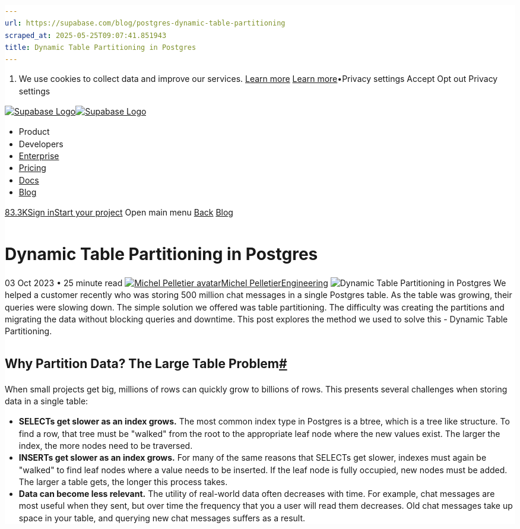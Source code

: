 ```yaml
---
url: https://supabase.com/blog/postgres-dynamic-table-partitioning
scraped_at: 2025-05-25T09:07:41.851943
title: Dynamic Table Partitioning in Postgres
---
```


  1. We use cookies to collect data and improve our services. [Learn more](https://supabase.com/privacy#8-cookies-and-similar-technologies-used-on-our-european-services)
[Learn more](https://supabase.com/privacy#8-cookies-and-similar-technologies-used-on-our-european-services)•Privacy settings
Accept Opt out Privacy settings


[![Supabase Logo](https://supabase.com/_next/image?url=https%3A%2F%2Ffrontend-assets.supabase.com%2Fwww%2Fd218d9190b87%2F_next%2Fstatic%2Fmedia%2Fsupabase-logo-wordmark--light.daaeffd3.png&w=256&q=75&dpl=dpl_9xPTPeSUKoDuygMmT5sPj6DB4mgG)![Supabase Logo](https://supabase.com/_next/image?url=https%3A%2F%2Ffrontend-assets.supabase.com%2Fwww%2Fd218d9190b87%2F_next%2Fstatic%2Fmedia%2Fsupabase-logo-wordmark--dark.b36ebb5f.png&w=256&q=75&dpl=dpl_9xPTPeSUKoDuygMmT5sPj6DB4mgG)](https://supabase.com/)
  * Product 
  * Developers 
  * [Enterprise](https://supabase.com/enterprise)
  * [Pricing](https://supabase.com/pricing)
  * [Docs](https://supabase.com/docs)
  * [Blog](https://supabase.com/blog)


[83.3K](https://github.com/supabase/supabase)[Sign in](https://supabase.com/dashboard)[Start your project](https://supabase.com/dashboard)
Open main menu
[Back](https://supabase.com/blog)
[Blog](https://supabase.com/blog)
# Dynamic Table Partitioning in Postgres
03 Oct 2023
•
25 minute read
[![Michel Pelletier avatar](https://supabase.com/_next/image?url=https%3A%2F%2Fgithub.com%2Fmichelp.png&w=96&q=75&dpl=dpl_9xPTPeSUKoDuygMmT5sPj6DB4mgG)Michel PelletierEngineering](https://github.com/michelp)
![Dynamic Table Partitioning in Postgres](https://supabase.com/_next/image?url=%2Fimages%2Fblog%2Fpartitions%2Fdynamic-table-partitioning-thumb.png&w=3840&q=100&dpl=dpl_9xPTPeSUKoDuygMmT5sPj6DB4mgG)
We helped a customer recently who was storing 500 million chat messages in a single Postgres table. As the table was growing, their queries were slowing down.
The simple solution we offered was table partitioning. The difficulty was creating the partitions and migrating the data without blocking queries and downtime. This post explores the method we used to solve this - Dynamic Table Partitioning.
## Why Partition Data? The Large Table Problem[#](https://supabase.com/blog/postgres-dynamic-table-partitioning#why-partition-data-the-large-table-problem)
When small projects get big, millions of rows can quickly grow to billions of rows. This presents several challenges when storing data in a single table:
  * **SELECTs get slower as an index grows.** The most common index type in Postgres is a btree, which is a tree like structure. To find a row, that tree must be "walked" from the root to the appropriate leaf node where the new values exist. The larger the index, the more nodes need to be traversed.
  * **INSERTs get slower as an index grows.** For many of the same reasons that SELECTs get slower, indexes must again be "walked" to find leaf nodes where a value needs to be inserted. If the leaf node is fully occupied, new nodes must be added. The larger a table gets, the longer this process takes.
  * **Data can become less relevant.** The utility of real-world data often decreases with time. For example, chat messages are most useful when they sent, but over time the frequency that you a user will read them decreases. Old chat messages take up space in your table, and querying new chat messages suffers as a result.